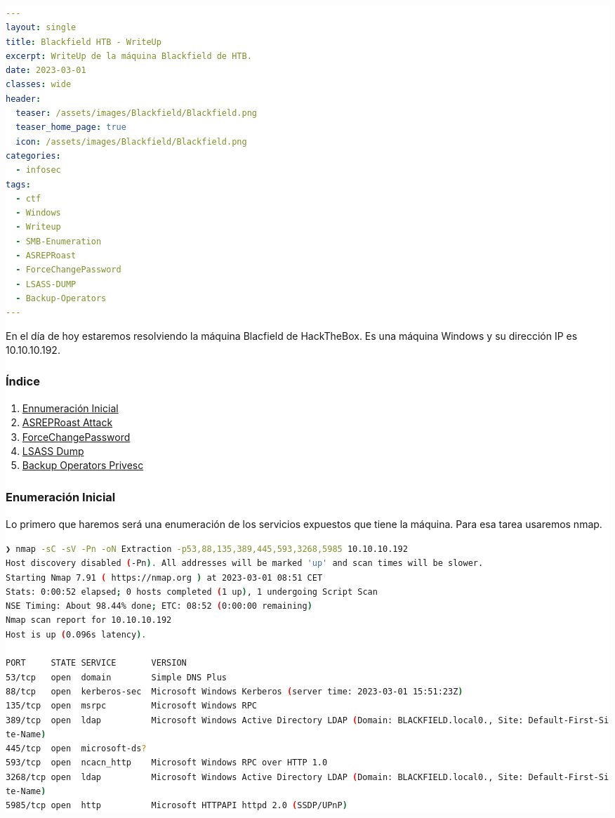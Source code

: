 ```yaml
---
layout: single
title: Blackfield HTB - WriteUp
excerpt: WriteUp de la máquina Blackfield de HTB.
date: 2023-03-01
classes: wide
header:
  teaser: /assets/images/Blackfield/Blackfield.png
  teaser_home_page: true
  icon: /assets/images/Blackfield/Blackfield.png
categories:
  - infosec
tags:
  - ctf
  - Windows                                                                                                                                                                                 
  - Writeup
  - SMB-Enumeration                                                                                                                                                                                  
  - ASREPRoast                                                                                                                                                                                    
  - ForceChangePassword
  - LSASS-DUMP
  - Backup-Operators
---
```


En el día de hoy estaremos resolviendo la máquina Blacfield de HackTheBox. Es una máquina Windows y su dirección IP es 10.10.10.192.

### Índice

1. [Ennumeración Inicial](#enumeración-inicial)
2. [ASREPRoast Attack](#asreproast-attack)
3. [ForceChangePassword](#forcechangepassword)
4. [LSASS Dump](#lsass-dump)
5. [Backup Operators Privesc](#backup-operators-privesc)

### Enumeración Inicial

Lo primero que haremos será una enumeración de los servicios expuestos que tiene la máquina. Para esa tarea usaremos nmap.


```bash
❯ nmap -sC -sV -Pn -oN Extraction -p53,88,135,389,445,593,3268,5985 10.10.10.192
Host discovery disabled (-Pn). All addresses will be marked 'up' and scan times will be slower.
Starting Nmap 7.91 ( https://nmap.org ) at 2023-03-01 08:51 CET
Stats: 0:00:52 elapsed; 0 hosts completed (1 up), 1 undergoing Script Scan
NSE Timing: About 98.44% done; ETC: 08:52 (0:00:00 remaining)
Nmap scan report for 10.10.10.192
Host is up (0.096s latency).

PORT     STATE SERVICE       VERSION
53/tcp   open  domain        Simple DNS Plus
88/tcp   open  kerberos-sec  Microsoft Windows Kerberos (server time: 2023-03-01 15:51:23Z)
135/tcp  open  msrpc         Microsoft Windows RPC
389/tcp  open  ldap          Microsoft Windows Active Directory LDAP (Domain: BLACKFIELD.local0., Site: Default-First-Site-Name)
445/tcp  open  microsoft-ds?
593/tcp  open  ncacn_http    Microsoft Windows RPC over HTTP 1.0
3268/tcp open  ldap          Microsoft Windows Active Directory LDAP (Domain: BLACKFIELD.local0., Site: Default-First-Site-Name)
5985/tcp open  http          Microsoft HTTPAPI httpd 2.0 (SSDP/UPnP)
```